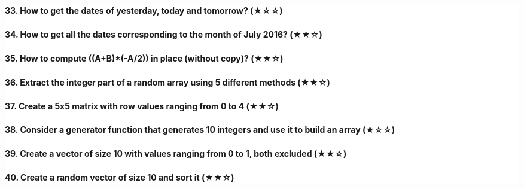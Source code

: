 #### 33. How to get the dates of yesterday, today and tomorrow? (★☆☆)


```python

```

#### 34. How to get all the dates corresponding to the month of July 2016? (★★☆)


```python

```

#### 35. How to compute ((A+B)\*(-A/2)) in place (without copy)? (★★☆)


```python

```

#### 36. Extract the integer part of a random array using 5 different methods (★★☆)


```python

```

#### 37. Create a 5x5 matrix with row values ranging from 0 to 4 (★★☆)


```python

```

#### 38. Consider a generator function that generates 10 integers and use it to build an array (★☆☆)


```python

```

#### 39. Create a vector of size 10 with values ranging from 0 to 1, both excluded (★★☆)


```python

```

#### 40. Create a random vector of size 10 and sort it (★★☆)


```python

```
